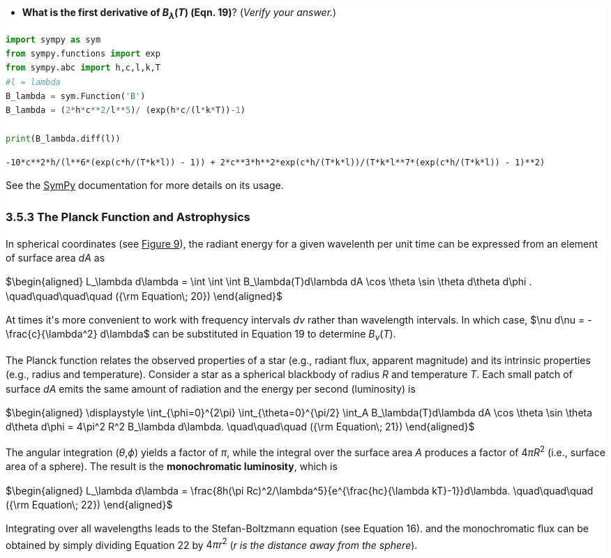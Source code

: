 - **What is the first derivative of $B_\lambda (T)$ (Eqn. 19)**? (*Verify your answer.*)


```python
import sympy as sym
from sympy.functions import exp
from sympy.abc import h,c,l,k,T
#l = lambda
B_lambda = sym.Function('B')
B_lambda = (2*h*c**2/l**5)/ (exp(h*c/(l*k*T))-1)

print(B_lambda.diff(l))
```

    -10*c**2*h/(l**6*(exp(c*h/(T*k*l)) - 1)) + 2*c**3*h**2*exp(c*h/(T*k*l))/(T*k*l**7*(exp(c*h/(T*k*l)) - 1)**2)


See the [SymPy](https://docs.sympy.org/latest/index.html) documentation for more details on its usage.



### 3.5.3 The Planck Function and Astrophysics
In spherical coordinates (see [Figure 9](https://github.com/saturnaxis/ModernAstro/blob/main/Chapter_3/Figure_9.jpg)), the radiant energy for a given wavelenth per unit time can be expressed from an element of surface area $dA$ as

$\begin{aligned}
L_\lambda d\lambda = \int \int \int B_\lambda(T)d\lambda dA \cos \theta \sin \theta d\theta d\phi . \quad\quad\quad\quad ({\rm Equation\; 20}) 
\end{aligned}$

At times it's more convenient to work with frequency intervals $d\nu$ rather than wavelength intervals.  In which case, $\nu d\nu = -\frac{c}{\lambda^2} d\lambda$ can be substituted in Equation 19 to determine $B_\nu(T)$.

The Planck function relates the observed properties of a star (e.g., radiant flux, apparent magnitude) and its intrinsic properties (e.g., radius and temperature).  Consider a star as a spherical blackbody of radius $R$ and temperature $T$.  Each small patch of surface $dA$ emits the same amount of radiation and the energy per second (luminosity) is

$\begin{aligned}
\displaystyle \int_{\phi=0}^{2\pi} \int_{\theta=0}^{\pi/2} \int_A B_\lambda(T)d\lambda dA \cos \theta \sin \theta d\theta d\phi = 4\pi^2 R^2 B_\lambda d\lambda. \quad\quad\quad ({\rm Equation\; 21}) 
\end{aligned}$

The angular integration ($\theta$,$\phi$) yields a factor of $\pi$, while the integral over the surface area $A$ produces a factor of $4\pi R^2$ (i.e., surface area of a sphere).  The result is the **monochromatic luminosity**, which is

$\begin{aligned}
L_\lambda d\lambda = \frac{8h(\pi Rc)^2/\lambda^5}{e^{\frac{hc}{\lambda kT}-1}}d\lambda. \quad\quad\quad ({\rm Equation\; 22}) 
\end{aligned}$

Integrating over all wavelengths leads to the Stefan-Boltzmann equation (see Equation 16). and the monochromatic flux can be obtained by simply dividing Equation 22 by $4\pi r^2$ (*r is the distance away from the sphere*).
